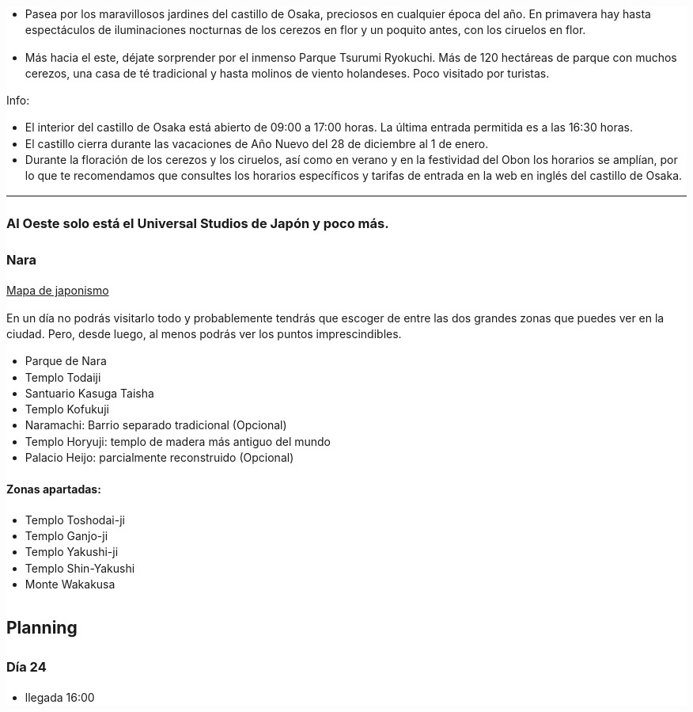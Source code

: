 - Pasea por los maravillosos jardines del castillo de Osaka, preciosos en
  cualquier época del año. En primavera hay hasta espectáculos de iluminaciones
  nocturnas de los cerezos en flor y un poquito antes, con los ciruelos en flor.

- Más hacia el este, déjate sorprender por el inmenso Parque Tsurumi Ryokuchi.
  Más de 120 hectáreas de parque con muchos cerezos, una casa de té tradicional
  y hasta molinos de viento holandeses. Poco visitado por turistas.

Info:

- El interior del castillo de Osaka está abierto de 09:00 a 17:00 horas. La
  última entrada permitida es a las 16:30 horas.
- El castillo cierra durante las vacaciones de Año Nuevo del 28 de diciembre al
  1 de enero.
- Durante la floración de los cerezos y los ciruelos, así como en verano y en la
  festividad del Obon los horarios se amplían, por lo que te recomendamos que
  consultes los horarios específicos y tarifas de entrada en la web en inglés
  del castillo de Osaka.

---

### Al Oeste solo está el Universal Studios de Japón y poco más.

### Nara

[Mapa de japonismo](https://www.google.com/maps/d/u/0/viewer?mid=1bXrPBeWTAp85GwzSggPHPvxEoIE&ll=34.6846756545768%2C135.82915458166354&z=15)

En un día no podrás visitarlo todo y probablemente tendrás que escoger de entre
las dos grandes zonas que puedes ver en la ciudad. Pero, desde luego, al menos
podrás ver los puntos imprescindibles.

- Parque de Nara
- Templo Todaiji
- Santuario Kasuga Taisha
- Templo Kofukuji
- Naramachi: Barrio separado tradicional (Opcional)
- Templo Horyuji: templo de madera más antiguo del mundo
- Palacio Heijo: parcialmente reconstruido (Opcional)

#### Zonas apartadas:

- Templo Toshodai-ji
- Templo Ganjo-ji
- Templo Yakushi-ji
- Templo Shin-Yakushi
- Monte Wakakusa

## Planning

### Día 24

- llegada 16:00
